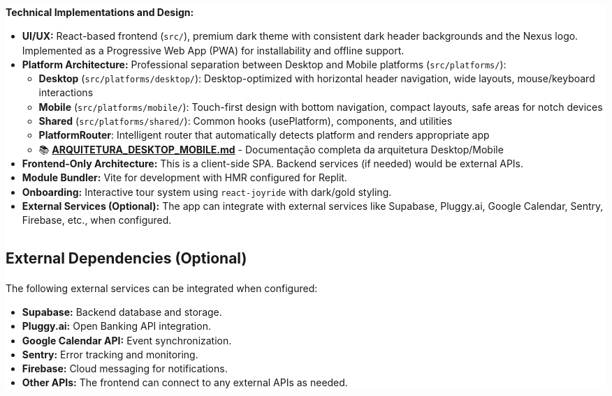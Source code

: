 **Technical Implementations and Design:**
*   **UI/UX:** React-based frontend (`src/`), premium dark theme with consistent dark header backgrounds and the Nexus logo. Implemented as a Progressive Web App (PWA) for installability and offline support.
*   **Platform Architecture:** Professional separation between Desktop and Mobile platforms (`src/platforms/`):
    - **Desktop** (`src/platforms/desktop/`): Desktop-optimized with horizontal header navigation, wide layouts, mouse/keyboard interactions
    - **Mobile** (`src/platforms/mobile/`): Touch-first design with bottom navigation, compact layouts, safe areas for notch devices
    - **Shared** (`src/platforms/shared/`): Common hooks (usePlatform), components, and utilities
    - **PlatformRouter**: Intelligent router that automatically detects platform and renders appropriate app
    - 📚 **[ARQUITETURA_DESKTOP_MOBILE.md](ARQUITETURA_DESKTOP_MOBILE.md)** - Documentação completa da arquitetura Desktop/Mobile
*   **Frontend-Only Architecture:** This is a client-side SPA. Backend services (if needed) would be external APIs.
*   **Module Bundler:** Vite for development with HMR configured for Replit.
*   **Onboarding:** Interactive tour system using `react-joyride` with dark/gold styling.
*   **External Services (Optional):** The app can integrate with external services like Supabase, Pluggy.ai, Google Calendar, Sentry, Firebase, etc., when configured.

## External Dependencies (Optional)
The following external services can be integrated when configured:
*   **Supabase:** Backend database and storage.
*   **Pluggy.ai:** Open Banking API integration.
*   **Google Calendar API:** Event synchronization.
*   **Sentry:** Error tracking and monitoring.
*   **Firebase:** Cloud messaging for notifications.
*   **Other APIs:** The frontend can connect to any external APIs as needed.